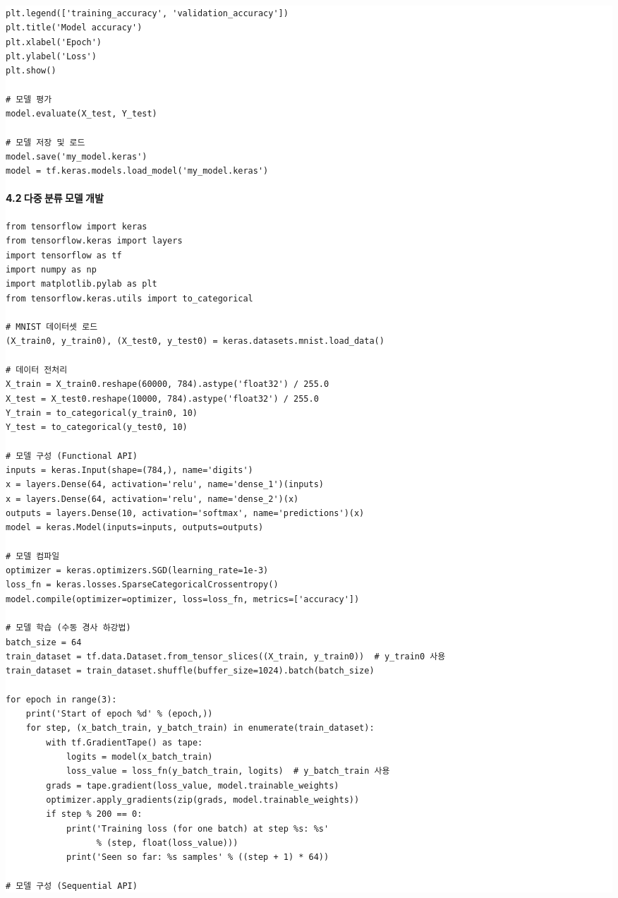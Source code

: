    ```{python}
   plt.legend(['training_accuracy', 'validation_accuracy'])
   plt.title('Model accuracy')
   plt.xlabel('Epoch')
   plt.ylabel('Loss')
   plt.show()

   # 모델 평가
   model.evaluate(X_test, Y_test)

   # 모델 저장 및 로드
   model.save('my_model.keras')
   model = tf.keras.models.load_model('my_model.keras')
   ```

   ####   **4.2 다중 분류 모델 개발**

   ```{python}
   from tensorflow import keras
   from tensorflow.keras import layers
   import tensorflow as tf
   import numpy as np
   import matplotlib.pylab as plt
   from tensorflow.keras.utils import to_categorical

   # MNIST 데이터셋 로드
   (X_train0, y_train0), (X_test0, y_test0) = keras.datasets.mnist.load_data()

   # 데이터 전처리
   X_train = X_train0.reshape(60000, 784).astype('float32') / 255.0
   X_test = X_test0.reshape(10000, 784).astype('float32') / 255.0
   Y_train = to_categorical(y_train0, 10)
   Y_test = to_categorical(y_test0, 10)

   # 모델 구성 (Functional API)
   inputs = keras.Input(shape=(784,), name='digits')
   x = layers.Dense(64, activation='relu', name='dense_1')(inputs)
   x = layers.Dense(64, activation='relu', name='dense_2')(x)
   outputs = layers.Dense(10, activation='softmax', name='predictions')(x)
   model = keras.Model(inputs=inputs, outputs=outputs)

   # 모델 컴파일
   optimizer = keras.optimizers.SGD(learning_rate=1e-3)
   loss_fn = keras.losses.SparseCategoricalCrossentropy()
   model.compile(optimizer=optimizer, loss=loss_fn, metrics=['accuracy'])

   # 모델 학습 (수동 경사 하강법)
   batch_size = 64
   train_dataset = tf.data.Dataset.from_tensor_slices((X_train, y_train0))  # y_train0 사용
   train_dataset = train_dataset.shuffle(buffer_size=1024).batch(batch_size)

   for epoch in range(3):
       print('Start of epoch %d' % (epoch,))
       for step, (x_batch_train, y_batch_train) in enumerate(train_dataset):
           with tf.GradientTape() as tape:
               logits = model(x_batch_train)
               loss_value = loss_fn(y_batch_train, logits)  # y_batch_train 사용
           grads = tape.gradient(loss_value, model.trainable_weights)
           optimizer.apply_gradients(zip(grads, model.trainable_weights))
           if step % 200 == 0:
               print('Training loss (for one batch) at step %s: %s'
                     % (step, float(loss_value)))
               print('Seen so far: %s samples' % ((step + 1) * 64))

   # 모델 구성 (Sequential API)
   ```
